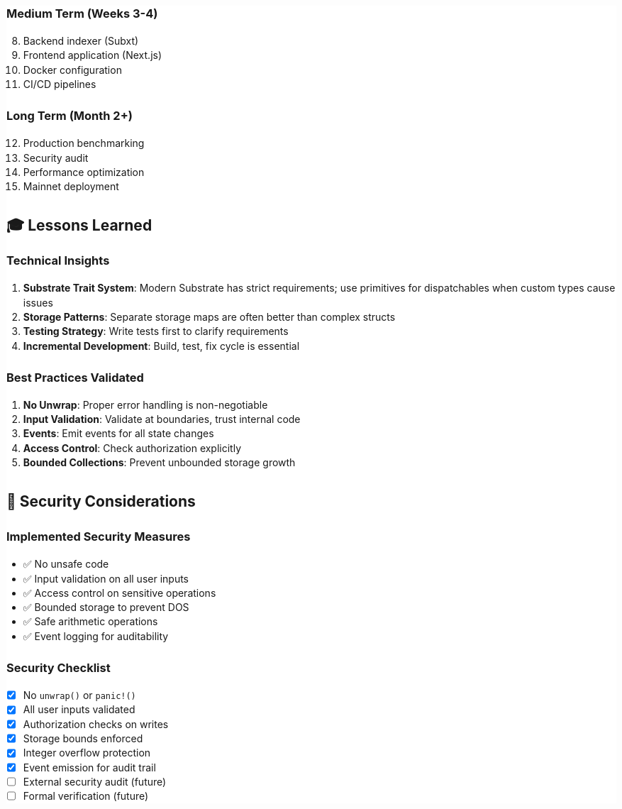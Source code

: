 ### Medium Term (Weeks 3-4)
8. Backend indexer (Subxt)
9. Frontend application (Next.js)
10. Docker configuration
11. CI/CD pipelines

### Long Term (Month 2+)
12. Production benchmarking
13. Security audit
14. Performance optimization
15. Mainnet deployment

## 🎓 Lessons Learned

### Technical Insights
1. **Substrate Trait System**: Modern Substrate has strict requirements; use primitives for dispatchables when custom types cause issues
2. **Storage Patterns**: Separate storage maps are often better than complex structs
3. **Testing Strategy**: Write tests first to clarify requirements
4. **Incremental Development**: Build, test, fix cycle is essential

### Best Practices Validated
1. **No Unwrap**: Proper error handling is non-negotiable
2. **Input Validation**: Validate at boundaries, trust internal code
3. **Events**: Emit events for all state changes
4. **Access Control**: Check authorization explicitly
5. **Bounded Collections**: Prevent unbounded storage growth

## 🔐 Security Considerations

### Implemented Security Measures
- ✅ No unsafe code
- ✅ Input validation on all user inputs
- ✅ Access control on sensitive operations
- ✅ Bounded storage to prevent DOS
- ✅ Safe arithmetic operations
- ✅ Event logging for auditability

### Security Checklist
- [x] No `unwrap()` or `panic!()`
- [x] All user inputs validated
- [x] Authorization checks on writes
- [x] Storage bounds enforced
- [x] Integer overflow protection
- [x] Event emission for audit trail
- [ ] External security audit (future)
- [ ] Formal verification (future)
